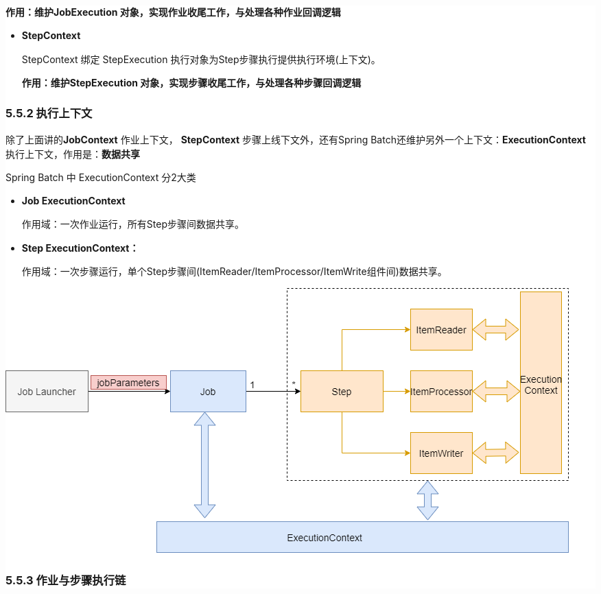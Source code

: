   **作用：维护JobExecution 对象，实现作业收尾工作，与处理各种作业回调逻辑**

- **StepContext**  

  StepContext 绑定 StepExecution 执行对象为Step步骤执行提供执行环境(上下文)。

  **作用：维护StepExecution 对象，实现步骤收尾工作，与处理各种步骤回调逻辑**

  

### 5.5.2 执行上下文

除了上面讲的**JobContext** 作业上下文，  **StepContext**   步骤上线下文外，还有Spring Batch还维护另外一个上下文：**ExecutionContext** 执行上下文，作用是：**数据共享**

Spring Batch 中 ExecutionContext 分2大类

- **Job ExecutionContext**

   作用域：一次作业运行，所有Step步骤间数据共享。

- **Step ExecutionContext：** 

  作用域：一次步骤运行，单个Step步骤间(ItemReader/ItemProcessor/ItemWrite组件间)数据共享。

  

*![Spring Batch 参数传递](images/28b2b259f56714287c2d978796057328.png)*





### 5.5.3 作业与步骤执行链

